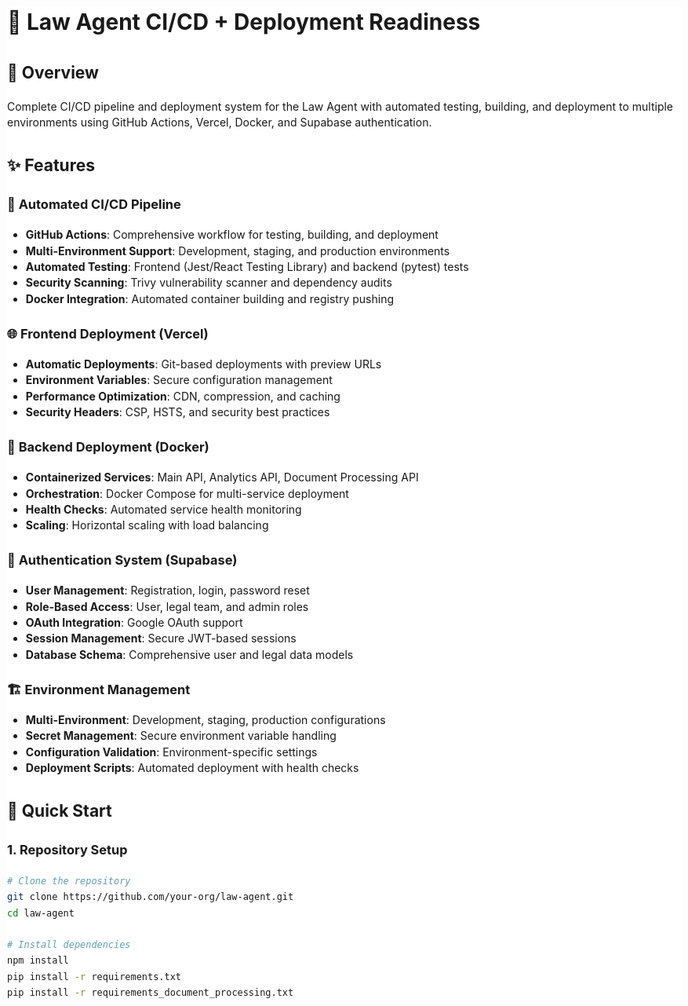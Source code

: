 # 🚀 Law Agent CI/CD + Deployment Readiness

## 🎯 Overview

Complete CI/CD pipeline and deployment system for the Law Agent with automated testing, building, and deployment to multiple environments using GitHub Actions, Vercel, Docker, and Supabase authentication.

## ✨ Features

### 🔄 **Automated CI/CD Pipeline**
- **GitHub Actions**: Comprehensive workflow for testing, building, and deployment
- **Multi-Environment Support**: Development, staging, and production environments
- **Automated Testing**: Frontend (Jest/React Testing Library) and backend (pytest) tests
- **Security Scanning**: Trivy vulnerability scanner and dependency audits
- **Docker Integration**: Automated container building and registry pushing

### 🌐 **Frontend Deployment (Vercel)**
- **Automatic Deployments**: Git-based deployments with preview URLs
- **Environment Variables**: Secure configuration management
- **Performance Optimization**: CDN, compression, and caching
- **Security Headers**: CSP, HSTS, and security best practices

### 🐳 **Backend Deployment (Docker)**
- **Containerized Services**: Main API, Analytics API, Document Processing API
- **Orchestration**: Docker Compose for multi-service deployment
- **Health Checks**: Automated service health monitoring
- **Scaling**: Horizontal scaling with load balancing

### 🔐 **Authentication System (Supabase)**
- **User Management**: Registration, login, password reset
- **Role-Based Access**: User, legal team, and admin roles
- **OAuth Integration**: Google OAuth support
- **Session Management**: Secure JWT-based sessions
- **Database Schema**: Comprehensive user and legal data models

### 🏗️ **Environment Management**
- **Multi-Environment**: Development, staging, production configurations
- **Secret Management**: Secure environment variable handling
- **Configuration Validation**: Environment-specific settings
- **Deployment Scripts**: Automated deployment with health checks

## 🚀 Quick Start

### 1. Repository Setup

```bash
# Clone the repository
git clone https://github.com/your-org/law-agent.git
cd law-agent

# Install dependencies
npm install
pip install -r requirements.txt
pip install -r requirements_document_processing.txt
```

